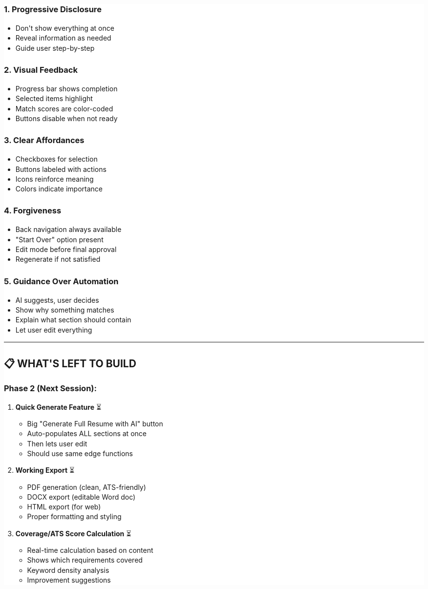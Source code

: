 ### 1. **Progressive Disclosure**
- Don't show everything at once
- Reveal information as needed
- Guide user step-by-step

### 2. **Visual Feedback**
- Progress bar shows completion
- Selected items highlight
- Match scores are color-coded
- Buttons disable when not ready

### 3. **Clear Affordances**
- Checkboxes for selection
- Buttons labeled with actions
- Icons reinforce meaning
- Colors indicate importance

### 4. **Forgiveness**
- Back navigation always available
- "Start Over" option present
- Edit mode before final approval
- Regenerate if not satisfied

### 5. **Guidance Over Automation**
- AI suggests, user decides
- Show why something matches
- Explain what section should contain
- Let user edit everything

---

## 📋 WHAT'S LEFT TO BUILD

### Phase 2 (Next Session):

1. **Quick Generate Feature** ⏳
   - Big "Generate Full Resume with AI" button
   - Auto-populates ALL sections at once
   - Then lets user edit
   - Should use same edge functions

2. **Working Export** ⏳
   - PDF generation (clean, ATS-friendly)
   - DOCX export (editable Word doc)
   - HTML export (for web)
   - Proper formatting and styling

3. **Coverage/ATS Score Calculation** ⏳
   - Real-time calculation based on content
   - Shows which requirements covered
   - Keyword density analysis
   - Improvement suggestions
